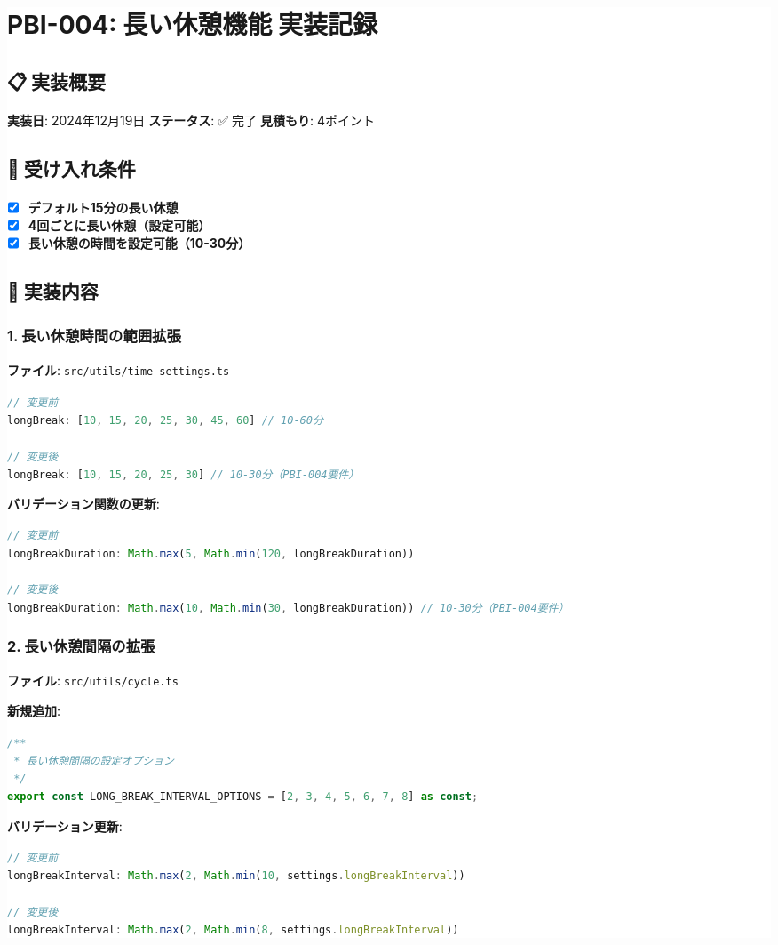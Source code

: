 # PBI-004: 長い休憩機能 実装記録

## 📋 実装概要

**実装日**: 2024年12月19日
**ステータス**: ✅ 完了
**見積もり**: 4ポイント

## 🎯 受け入れ条件

- [x] **デフォルト15分の長い休憩**
- [x] **4回ごとに長い休憩（設定可能）**
- [x] **長い休憩の時間を設定可能（10-30分）**

## 🔧 実装内容

### 1. 長い休憩時間の範囲拡張

**ファイル**: `src/utils/time-settings.ts`

```typescript
// 変更前
longBreak: [10, 15, 20, 25, 30, 45, 60] // 10-60分

// 変更後
longBreak: [10, 15, 20, 25, 30] // 10-30分（PBI-004要件）
```

**バリデーション関数の更新**:
```typescript
// 変更前
longBreakDuration: Math.max(5, Math.min(120, longBreakDuration))

// 変更後
longBreakDuration: Math.max(10, Math.min(30, longBreakDuration)) // 10-30分（PBI-004要件）
```

### 2. 長い休憩間隔の拡張

**ファイル**: `src/utils/cycle.ts`

**新規追加**:
```typescript
/**
 * 長い休憩間隔の設定オプション
 */
export const LONG_BREAK_INTERVAL_OPTIONS = [2, 3, 4, 5, 6, 7, 8] as const;
```

**バリデーション更新**:
```typescript
// 変更前
longBreakInterval: Math.max(2, Math.min(10, settings.longBreakInterval))

// 変更後
longBreakInterval: Math.max(2, Math.min(8, settings.longBreakInterval))
```

